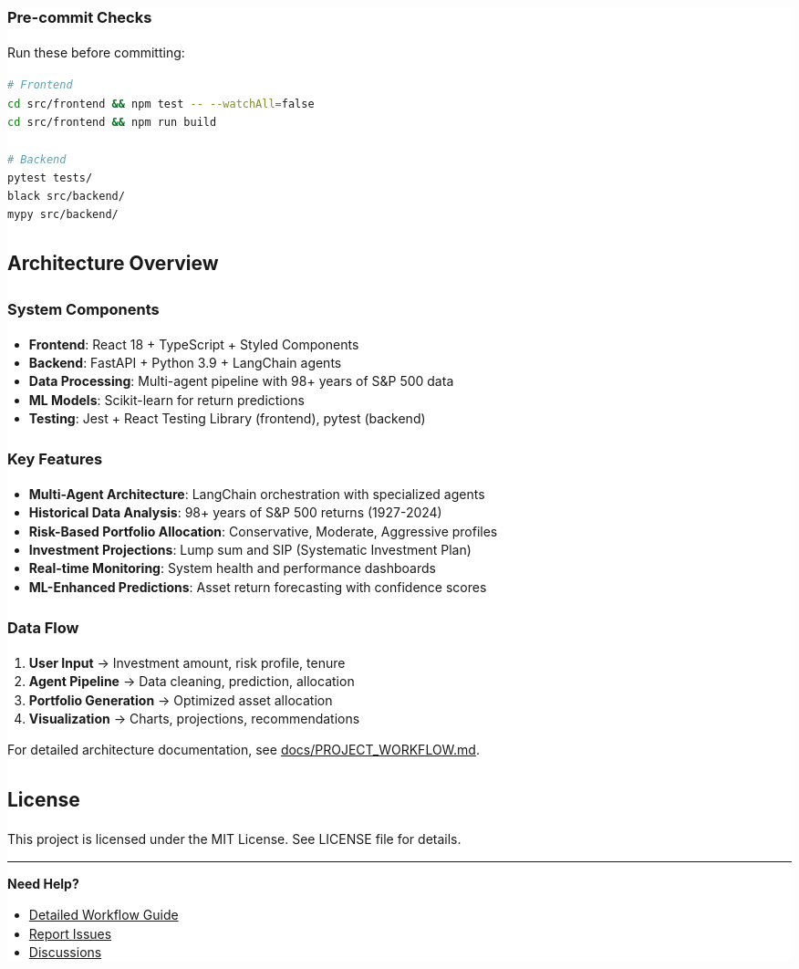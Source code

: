 ### Pre-commit Checks
Run these before committing:
```bash
# Frontend
cd src/frontend && npm test -- --watchAll=false
cd src/frontend && npm run build

# Backend
pytest tests/
black src/backend/
mypy src/backend/
```

## Architecture Overview

### System Components

- **Frontend**: React 18 + TypeScript + Styled Components
- **Backend**: FastAPI + Python 3.9 + LangChain agents
- **Data Processing**: Multi-agent pipeline with 98+ years of S&P 500 data
- **ML Models**: Scikit-learn for return predictions
- **Testing**: Jest + React Testing Library (frontend), pytest (backend)

### Key Features

- **Multi-Agent Architecture**: LangChain orchestration with specialized agents
- **Historical Data Analysis**: 98+ years of S&P 500 returns (1927-2024)
- **Risk-Based Portfolio Allocation**: Conservative, Moderate, Aggressive profiles
- **Investment Projections**: Lump sum and SIP (Systematic Investment Plan)
- **Real-time Monitoring**: System health and performance dashboards
- **ML-Enhanced Predictions**: Asset return forecasting with confidence scores

### Data Flow

1. **User Input** → Investment amount, risk profile, tenure
2. **Agent Pipeline** → Data cleaning, prediction, allocation
3. **Portfolio Generation** → Optimized asset allocation
4. **Visualization** → Charts, projections, recommendations

For detailed architecture documentation, see [docs/PROJECT_WORKFLOW.md](docs/PROJECT_WORKFLOW.md).

## License

This project is licensed under the MIT License. See LICENSE file for details.

---

**Need Help?** 
- [Detailed Workflow Guide](docs/PROJECT_WORKFLOW.md)
- [Report Issues](https://github.com/your-repo/issues)
- [Discussions](https://github.com/your-repo/discussions)
